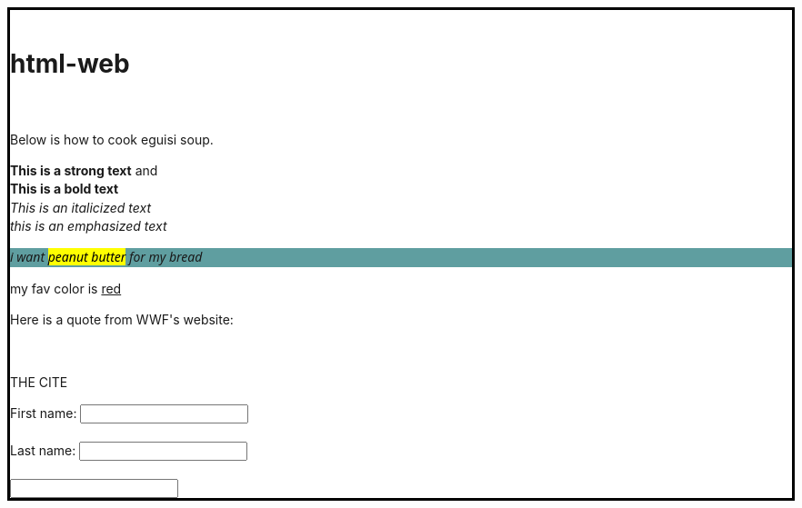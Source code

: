 # html-web
<style>
        body {
            border: 3px solid black;
            padding: 35px;
            margin: 50px;
        }
        
        P.no {
            background-color: RED;
        }
        
        p.may {
            font-style: italic;
            font-family: 'Segoe UI', Tahoma, Geneva, Verdana, sans-serif;
            background-color: cadetblue;
        }
        
        a:link,
        a:visited {
            color: white;
            text-align: center;
            text-decoration: none;
            background-color: blue;
            padding: 0px 0px;
            display: inline-block
        }
        
        a:hover,
        a:active {
            background-color: blueviolet;
        }
    </style>
</head>

<body style="background-image: url('IMG_20200412_094614_425_1586681390537.jpg'); background-size:cover;">
    <A HREF="#VOO"></A>
    <p title='How to cook eguisi'> Below is how to cook eguisi soup.</p>
    <strong>This is a strong text</strong> and <br /> <b>This is a bold text</b> <br /> <i>This is an italicized text</i>
    <br/><em>this is an emphasized text</em>
    <p class="no may"> i want <mark title='peanut butter'>peanut butter</mark> for my bread</p>
    my fav color is <ins>red</ins>
    <p>Here is a quote from WWF's website:</p><br>
    <p id=voo>THE CITE</p>
    <form>
        <label for=" fname ">First name:</label>
        <input type="text " id="fname " name="fname "><br><br>
        <label for="lname ">Last name:</label>
        <input type="text " id="lname " name="lname "><br><br>
        <input type="image " src="img_submit.gif " alt="Submit " width="48 " height="48 ">
    </form>
